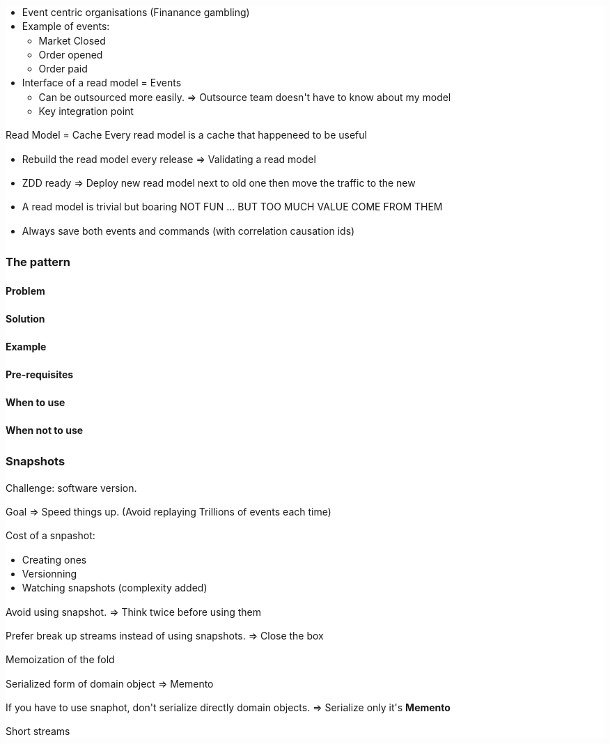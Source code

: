 - Event centric organisations (Finanance gambling)
- Example of events:
  - Market Closed
  - Order opened
  - Order paid
- Interface of a read model = Events
  - Can be outsourced more easily. => Outsource team doesn't have to know about my model
  - Key integration point

Read Model = Cache
Every read model is a cache that happeneed to be useful

- Rebuild the read model every release => Validating a read model
- ZDD ready => Deploy new read model next to old one then move the traffic to the new
- A read model is trivial but boaring NOT FUN ... BUT TOO MUCH VALUE COME FROM THEM

- Always save both events and commands (with correlation causation ids)

### The pattern

#### Problem

#### Solution

#### Example

#### Pre-requisites

#### When to use

#### When not to use

### Snapshots

Challenge: software version.

Goal => Speed things up. (Avoid replaying Trillions of events each time)

Cost of a snpashot:

- Creating ones
- Versionning
- Watching snapshots (complexity added)

Avoid using snapshot. => Think twice before using them

Prefer break up streams instead of using snapshots. => Close the box

Memoization of the fold

Serialized form of domain object => Memento

If you have to use snaphot, don't serialize directly domain objects. => Serialize only it's **Memento**

Short streams

